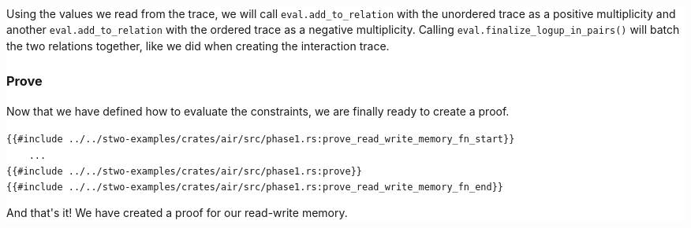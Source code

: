 Using the values we read from the trace, we will call `eval.add_to_relation` with the unordered trace as a positive multiplicity and another `eval.add_to_relation` with the ordered trace as a negative multiplicity. Calling `eval.finalize_logup_in_pairs()` will batch the two relations together, like we did when creating the interaction trace.

### Prove

Now that we have defined how to evaluate the constraints, we are finally ready to create a proof.

```rust,ignore
{{#include ../../stwo-examples/crates/air/src/phase1.rs:prove_read_write_memory_fn_start}}
    ...
{{#include ../../stwo-examples/crates/air/src/phase1.rs:prove}}
{{#include ../../stwo-examples/crates/air/src/phase1.rs:prove_read_write_memory_fn_end}}
```

And that's it! We have created a proof for our read-write memory.
